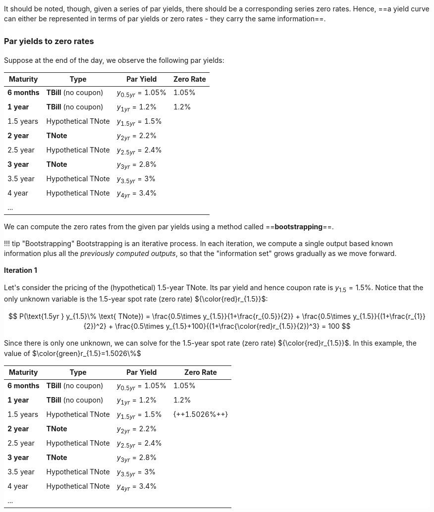 It should be noted, though, given a series of par yields, there should be a corresponding series zero rates. Hence, ==a yield curve can either be represented in terms of par yields or zero rates - they carry the same information==.

### Par yields to zero rates

Suppose at the end of the day, we observe the following par yields:

| Maturity     | Type                  | Par Yield          | Zero Rate |
| ------------ | --------------------- | ------------------ | --------- |
| __6 months__ | __TBill__ (no coupon) | $y_{0.5yr}=1.05\%$ | 1.05%     |
| __1 year__   | __TBill__ (no coupon) | $y_{1yr}=1.2\%$    | 1.2%      |
| 1.5 years    | Hypothetical TNote    | $y_{1.5yr}=1.5\%$  |           |
| __2 year__   | __TNote__             | $y_{2yr}=2.2\%$    |           |
| 2.5 year     | Hypothetical TNote    | $y_{2.5yr}=2.4\%$  |           |
| __3 year__   | __TNote__             | $y_{3yr}=2.8\%$    |           |
| 3.5 year     | Hypothetical TNote    | $y_{3.5yr}=3\%$    |           |
| 4 year       | Hypothetical TNote    | $y_{4yr}=3.4\%$    |           |
| ...          |

We can compute the zero rates from the given par yields using a method called ==__bootstrapping__==.

!!! tip "Bootstrapping"
    Bootstrapping is an iterative process. In each iteration, we compute a single output based known information plus all the _previously computed outputs_, so that the "information set" grows gradually as we move forward.

__Iteration 1__

Let's consider the pricing of the (hypothetical) 1.5-year TNote. Its par yield and hence coupon rate is $y_{1.5}=1.5\%$. Notice that the only unknown variable is the 1.5-year spot rate (zero rate) ${\color{red}r_{1.5}}$:

$$
P(\text{1.5yr } y_{1.5}\% \text{ TNote}) = \frac{0.5\times y_{1.5}}{1+\frac{r_{0.5}}{2}} + \frac{0.5\times y_{1.5}}{(1+\frac{r_{1}}{2})^2} + \frac{0.5\times y_{1.5}+100}{(1+\frac{\color{red}r_{1.5}}{2})^3} = 100
$$

Since there is only one unknown, we can solve for the 1.5-year spot rate (zero rate) ${\color{red}r_{1.5}}$. In this example, the value of $\color{green}r_{1.5}=1.5026\%$

| Maturity     | Type                  | Par Yield          | Zero Rate     |
| ------------ | --------------------- | ------------------ | ------------- |
| __6 months__ | __TBill__ (no coupon) | $y_{0.5yr}=1.05\%$ | 1.05%         |
| __1 year__   | __TBill__ (no coupon) | $y_{1yr}=1.2\%$    | 1.2%          |
| 1.5 years    | Hypothetical TNote    | $y_{1.5yr}=1.5\%$  | {++1.5026%++} |
| __2 year__   | __TNote__             | $y_{2yr}=2.2\%$    |               |
| 2.5 year     | Hypothetical TNote    | $y_{2.5yr}=2.4\%$  |               |
| __3 year__   | __TNote__             | $y_{3yr}=2.8\%$    |               |
| 3.5 year     | Hypothetical TNote    | $y_{3.5yr}=3\%$    |               |
| 4 year       | Hypothetical TNote    | $y_{4yr}=3.4\%$    |               |
| ...          |
